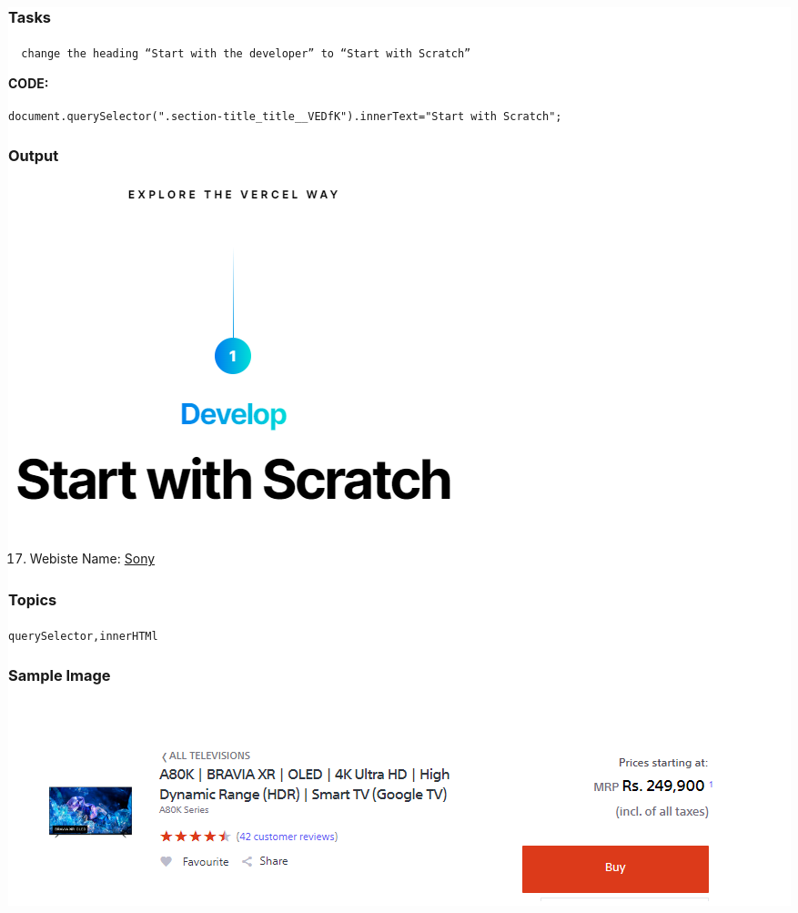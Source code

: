 
### Tasks

      change the heading “Start with the developer” to “Start with Scratch”

**CODE:**
```
document.querySelector(".section-title_title__VEDfK").innerText="Start with Scratch";
```

### Output

![Output](./Pic31.png)

17. Webiste Name: [Sony](https://www.sony.co.in/)

### Topics

    querySelector,innerHTMl

### Sample Image

![Sample One](./Pic33.png)
